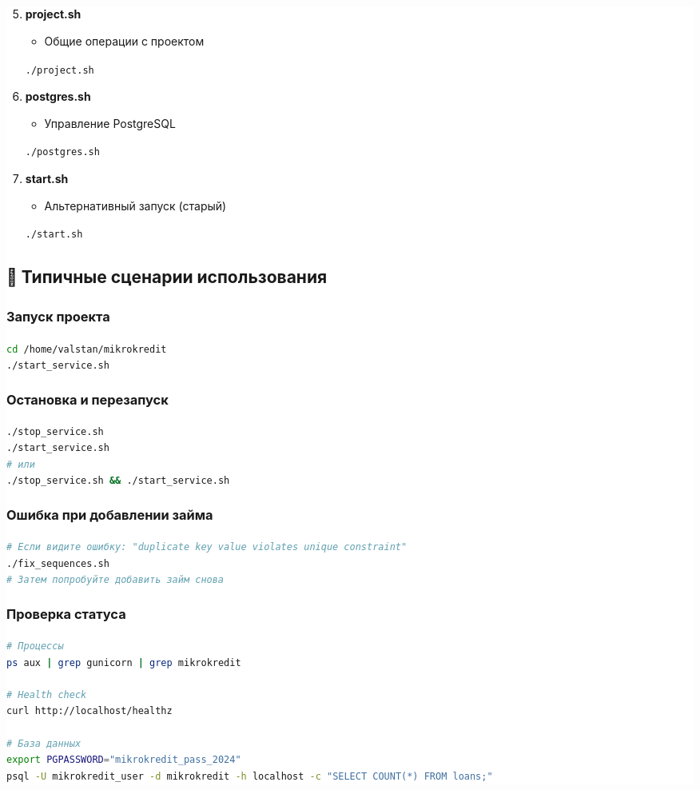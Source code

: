 5. **project.sh**
   - Общие операции с проектом
   ```bash
   ./project.sh
   ```

6. **postgres.sh**
   - Управление PostgreSQL
   ```bash
   ./postgres.sh
   ```

7. **start.sh**
   - Альтернативный запуск (старый)
   ```bash
   ./start.sh
   ```

## 🔧 Типичные сценарии использования

### Запуск проекта
```bash
cd /home/valstan/mikrokredit
./start_service.sh
```

### Остановка и перезапуск
```bash
./stop_service.sh
./start_service.sh
# или
./stop_service.sh && ./start_service.sh
```

### Ошибка при добавлении займа
```bash
# Если видите ошибку: "duplicate key value violates unique constraint"
./fix_sequences.sh
# Затем попробуйте добавить займ снова
```

### Проверка статуса
```bash
# Процессы
ps aux | grep gunicorn | grep mikrokredit

# Health check
curl http://localhost/healthz

# База данных
export PGPASSWORD="mikrokredit_pass_2024"
psql -U mikrokredit_user -d mikrokredit -h localhost -c "SELECT COUNT(*) FROM loans;"
```
